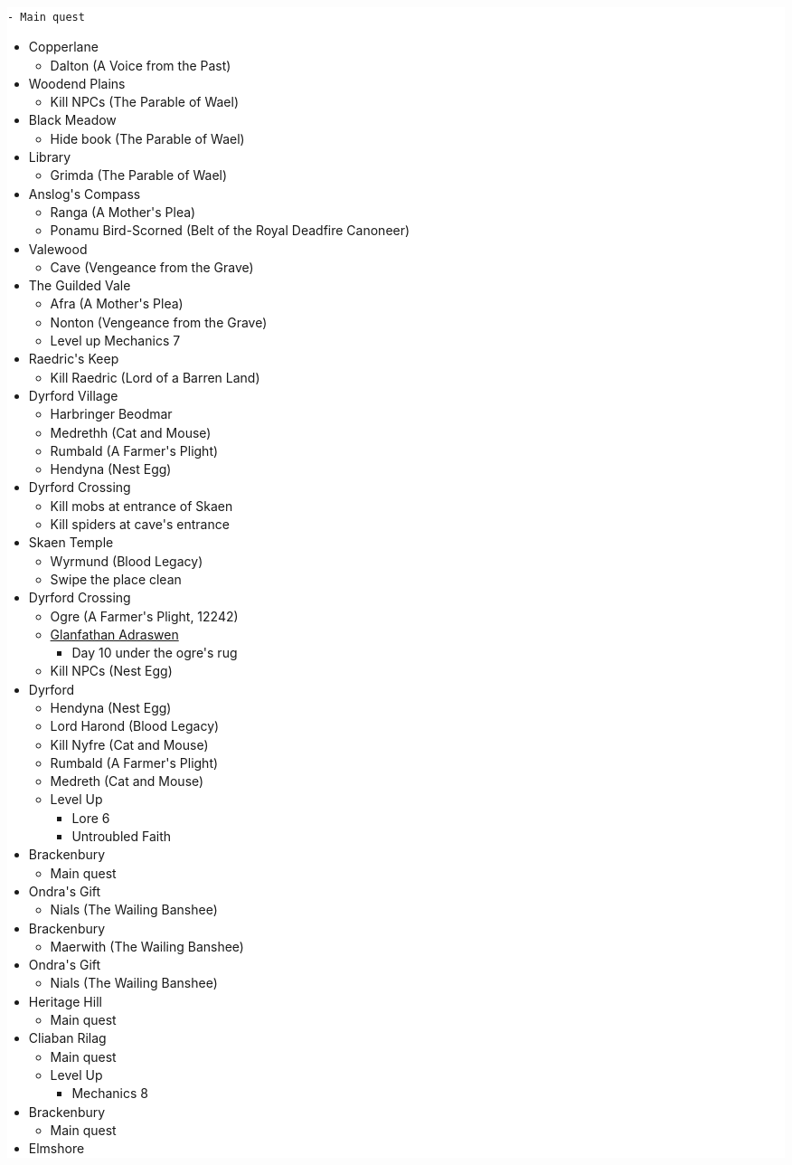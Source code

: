     - Main quest
- Copperlane
    - Dalton (A Voice from the Past)
- Woodend Plains
    - Kill NPCs (The Parable of Wael)
- Black Meadow
    - Hide book (The Parable of Wael)
- Library
    - Grimda (The Parable of Wael)
- Anslog's Compass
    - Ranga (A Mother's Plea)
    - Ponamu Bird-Scorned (Belt of the Royal Deadfire Canoneer)
- Valewood
    - Cave (Vengeance from the Grave)
- The Guilded Vale
    - Afra (A Mother's Plea)
    - Nonton (Vengeance from the Grave)
    - Level up
        Mechanics 7
- Raedric's Keep
    - Kill Raedric (Lord of a Barren Land)
- Dyrford Village
    - Harbringer Beodmar
    - Medrethh (Cat and Mouse)
    - Rumbald (A Farmer's Plight)
    - Hendyna (Nest Egg)
- Dyrford Crossing
    - Kill mobs at entrance of Skaen
    - Kill spiders at cave's entrance
- Skaen Temple
    - Wyrmund (Blood Legacy)
    - Swipe the place clean
- Dyrford Crossing
    - Ogre (A Farmer's Plight, 12242)
    - [Glanfathan Adraswen](https://pillarsofeternity.fandom.com/wiki/Random_loot_tables/Accessories/Amulets#Glanfathan_Adraswen)
        - Day 10 under the ogre's rug
    - Kill NPCs (Nest Egg)
- Dyrford
    - Hendyna (Nest Egg)
    - Lord Harond (Blood Legacy)
    - Kill Nyfre (Cat and Mouse)
    - Rumbald (A Farmer's Plight)
    - Medreth (Cat and Mouse)
    - Level Up
        - Lore 6
        - Untroubled Faith
- Brackenbury
    - Main quest
- Ondra's Gift
    - Nials (The Wailing Banshee)
- Brackenbury
    - Maerwith (The Wailing Banshee)
- Ondra's Gift
    - Nials (The Wailing Banshee)
- Heritage Hill
    - Main quest
- Cliaban Rilag
    - Main quest
    - Level Up
        - Mechanics 8
- Brackenbury
    - Main quest
- Elmshore